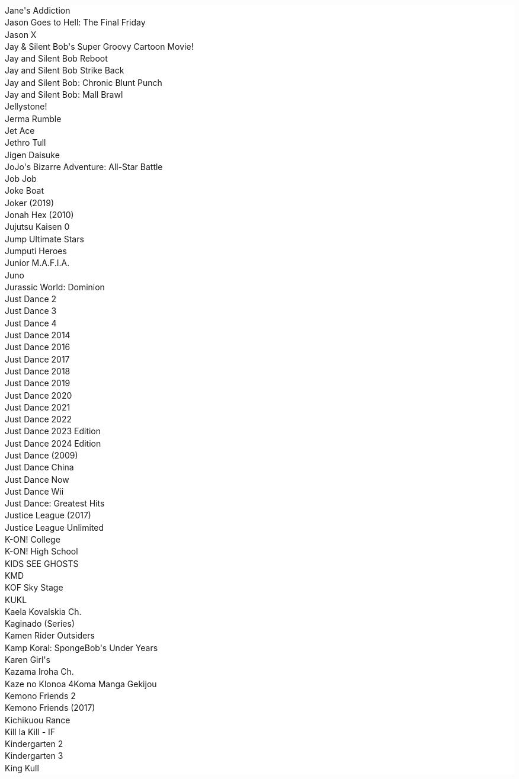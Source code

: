 Jane's Addiction<br>
Jason Goes to Hell: The Final Friday<br>
Jason X<br>
Jay & Silent Bob's Super Groovy Cartoon Movie!<br>
Jay and Silent Bob Reboot<br>
Jay and Silent Bob Strike Back<br>
Jay and Silent Bob: Chronic Blunt Punch<br>
Jay and Silent Bob: Mall Brawl<br>
Jellystone!<br>
Jerma Rumble<br>
Jet Ace<br>
Jethro Tull<br>
Jigen Daisuke<br>
JoJo's Bizarre Adventure: All-Star Battle<br>
Job Job<br>
Joke Boat<br>
Joker (2019)<br>
Jonah Hex (2010)<br>
Jujutsu Kaisen 0<br>
Jump Ultimate Stars<br>
Jumputi Heroes<br>
Junior M.A.F.I.A.<br>
Juno<br>
Jurassic World: Dominion<br>
Just Dance 2<br>
Just Dance 3<br>
Just Dance 4<br>
Just Dance 2014<br>
Just Dance 2016<br>
Just Dance 2017<br>
Just Dance 2018<br>
Just Dance 2019<br>
Just Dance 2020<br>
Just Dance 2021<br>
Just Dance 2022<br>
Just Dance 2023 Edition<br>
Just Dance 2024 Edition<br>
Just Dance (2009)<br>
Just Dance China<br>
Just Dance Now<br>
Just Dance Wii<br>
Just Dance: Greatest Hits<br>
Justice League (2017)<br>
Justice League Unlimited<br>
K-ON! College<br>
K-ON! High School<br>
KIDS SEE GHOSTS<br>
KMD<br>
KOF Sky Stage<br>
KUKL<br>
Kaela Kovalskia Ch.<br>
Kaginado (Series)<br>
Kamen Rider Outsiders<br>
Kamp Koral: SpongeBob's Under Years<br>
Karen Girl's<br>
Kazama Iroha Ch.<br>
Kaze no Klonoa 4Koma Manga Gekijou<br>
Kemono Friends 2<br>
Kemono Friends (2017)<br>
Kichikuou Rance<br>
Kill la Kill - IF<br>
Kindergarten 2<br>
Kindergarten 3<br>
King Kull<br>